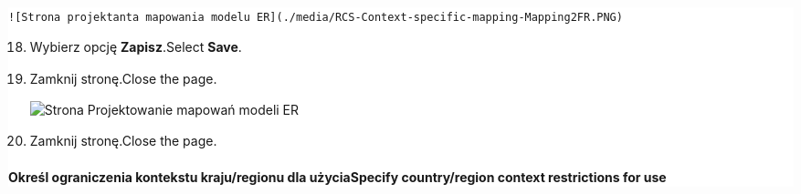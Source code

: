     ![Strona projektanta mapowania modelu ER](./media/RCS-Context-specific-mapping-Mapping2FR.PNG)

18. <span data-ttu-id="4e0e0-478">Wybierz opcję **Zapisz**.</span><span class="sxs-lookup"><span data-stu-id="4e0e0-478">Select **Save**.</span></span>
19. <span data-ttu-id="4e0e0-479">Zamknij stronę.</span><span class="sxs-lookup"><span data-stu-id="4e0e0-479">Close the page.</span></span>

    ![Strona Projektowanie mapowań modeli ER](./media/RCS-Context-specific-mapping-MappingsFR.PNG)

20. <span data-ttu-id="4e0e0-481">Zamknij stronę.</span><span class="sxs-lookup"><span data-stu-id="4e0e0-481">Close the page.</span></span>

#### <a name="specify-countryregion-context-restrictions-for-use"></a><span data-ttu-id="4e0e0-482">Określ ograniczenia kontekstu kraju/regionu dla użycia</span><span class="sxs-lookup"><span data-stu-id="4e0e0-482">Specify country/region context restrictions for use</span></span>

